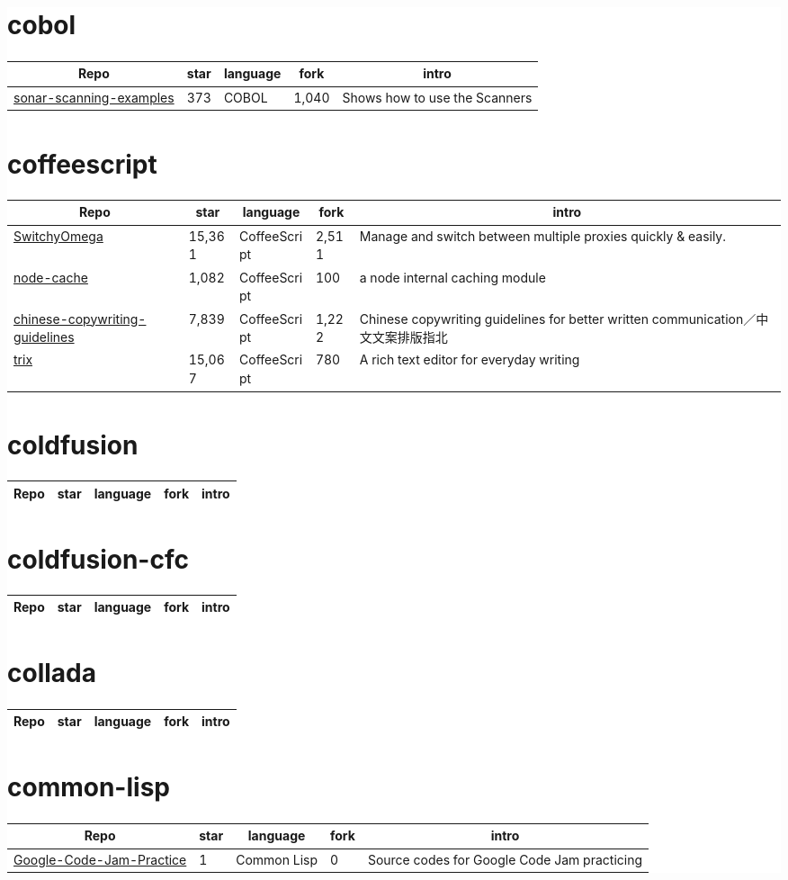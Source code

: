
# cobol

Repo|star|language|fork|intro
-|-|-|-|-
[sonar-scanning-examples](https://github.com/SonarSource/sonar-scanning-examples)|373|COBOL|1,040|Shows how to use the Scanners


# coffeescript

Repo|star|language|fork|intro
-|-|-|-|-
[SwitchyOmega](https://github.com/FelisCatus/SwitchyOmega)|15,361|CoffeeScript|2,511|Manage and switch between multiple proxies quickly & easily.
[node-cache](https://github.com/node-cache/node-cache)|1,082|CoffeeScript|100|a node internal caching module
[chinese-copywriting-guidelines](https://github.com/sparanoid/chinese-copywriting-guidelines)|7,839|CoffeeScript|1,222|Chinese copywriting guidelines for better written communication／中文文案排版指北
[trix](https://github.com/basecamp/trix)|15,067|CoffeeScript|780|A rich text editor for everyday writing


# coldfusion

Repo|star|language|fork|intro
-|-|-|-|-



# coldfusion-cfc

Repo|star|language|fork|intro
-|-|-|-|-



# collada

Repo|star|language|fork|intro
-|-|-|-|-



# common-lisp

Repo|star|language|fork|intro
-|-|-|-|-
[Google-Code-Jam-Practice](https://github.com/aleksandr-vin/Google-Code-Jam-Practice)|1|Common Lisp|0|Source codes for Google Code Jam practicing
